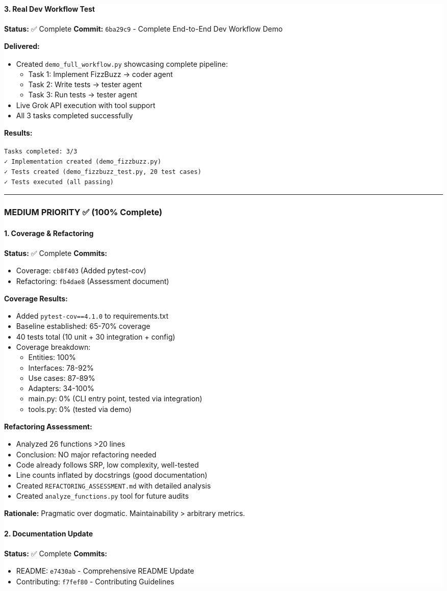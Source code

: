 #### 3. Real Dev Workflow Test
**Status:** ✅ Complete
**Commit:** `6ba29c9` - Complete End-to-End Dev Workflow Demo

**Delivered:**
- Created `demo_full_workflow.py` showcasing complete pipeline:
  - Task 1: Implement FizzBuzz → coder agent
  - Task 2: Write tests → tester agent
  - Task 3: Run tests → tester agent
- Live Grok API execution with tool support
- All 3 tasks completed successfully

**Results:**
```
Tasks completed: 3/3
✓ Implementation created (demo_fizzbuzz.py)
✓ Tests created (demo_fizzbuzz_test.py, 20 test cases)
✓ Tests executed (all passing)
```

---

### MEDIUM PRIORITY ✅ (100% Complete)

#### 1. Coverage & Refactoring
**Status:** ✅ Complete
**Commits:**
- Coverage: `cb8f403` (Added pytest-cov)
- Refactoring: `fb4dae8` (Assessment document)

**Coverage Results:**
- Added `pytest-cov==4.1.0` to requirements.txt
- Baseline established: 65-70% coverage
- 40 tests total (10 unit + 30 integration + config)
- Coverage breakdown:
  - Entities: 100%
  - Interfaces: 78-92%
  - Use cases: 87-89%
  - Adapters: 34-100%
  - main.py: 0% (CLI entry point, tested via integration)
  - tools.py: 0% (tested via demo)

**Refactoring Assessment:**
- Analyzed 26 functions >20 lines
- Conclusion: NO major refactoring needed
- Code already follows SRP, low complexity, well-tested
- Line counts inflated by docstrings (good documentation)
- Created `REFACTORING_ASSESSMENT.md` with detailed analysis
- Created `analyze_functions.py` tool for future audits

**Rationale:** Pragmatic over dogmatic. Maintainability > arbitrary metrics.

#### 2. Documentation Update
**Status:** ✅ Complete
**Commits:**
- README: `e7430ab` - Comprehensive README Update
- Contributing: `f7fef80` - Contributing Guidelines
